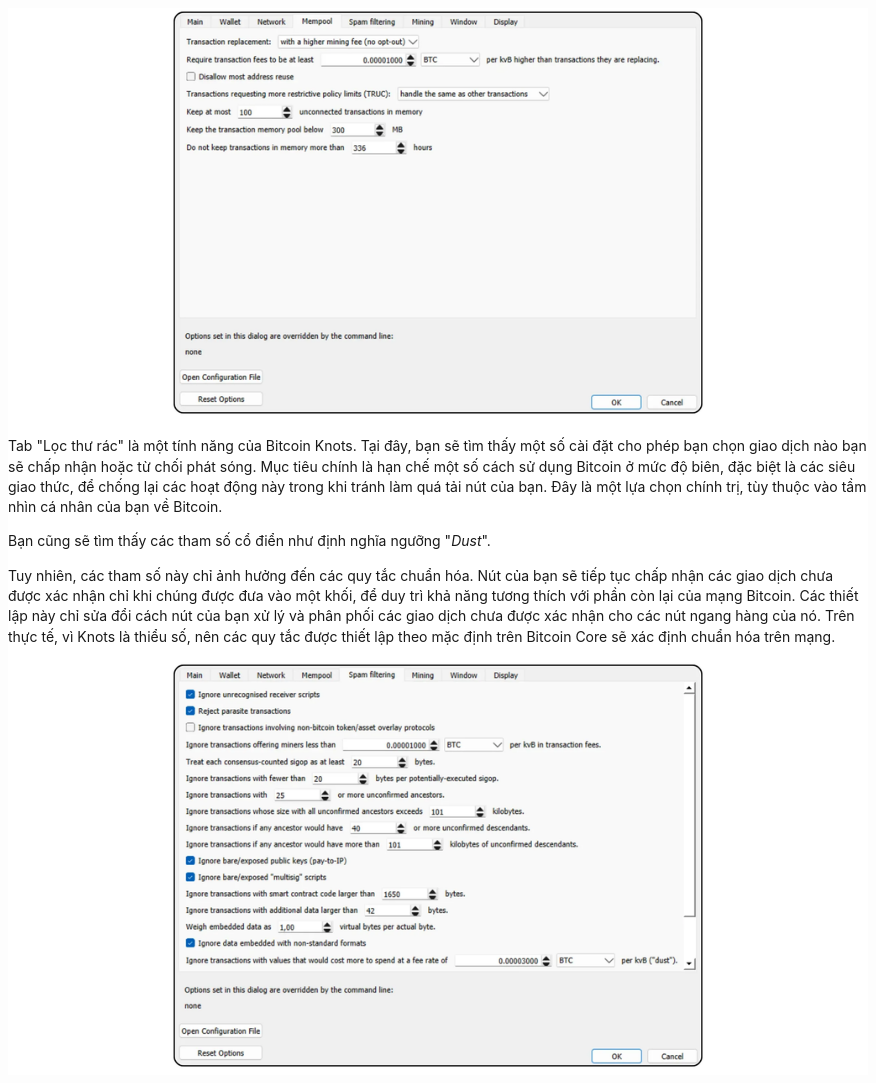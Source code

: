 ![Image](assets/fr/12.webp)

Tab "Lọc thư rác" là một tính năng của Bitcoin Knots. Tại đây, bạn sẽ tìm thấy một số cài đặt cho phép bạn chọn giao dịch nào bạn sẽ chấp nhận hoặc từ chối phát sóng. Mục tiêu chính là hạn chế một số cách sử dụng Bitcoin ở mức độ biên, đặc biệt là các siêu giao thức, để chống lại các hoạt động này trong khi tránh làm quá tải nút của bạn. Đây là một lựa chọn chính trị, tùy thuộc vào tầm nhìn cá nhân của bạn về Bitcoin.

Bạn cũng sẽ tìm thấy các tham số cổ điển như định nghĩa ngưỡng "*Dust*".

Tuy nhiên, các tham số này chỉ ảnh hưởng đến các quy tắc chuẩn hóa. Nút của bạn sẽ tiếp tục chấp nhận các giao dịch chưa được xác nhận chỉ khi chúng được đưa vào một khối, để duy trì khả năng tương thích với phần còn lại của mạng Bitcoin. Các thiết lập này chỉ sửa đổi cách nút của bạn xử lý và phân phối các giao dịch chưa được xác nhận cho các nút ngang hàng của nó. Trên thực tế, vì Knots là thiểu số, nên các quy tắc được thiết lập theo mặc định trên Bitcoin Core sẽ xác định chuẩn hóa trên mạng.

![Image](assets/fr/13.webp)
